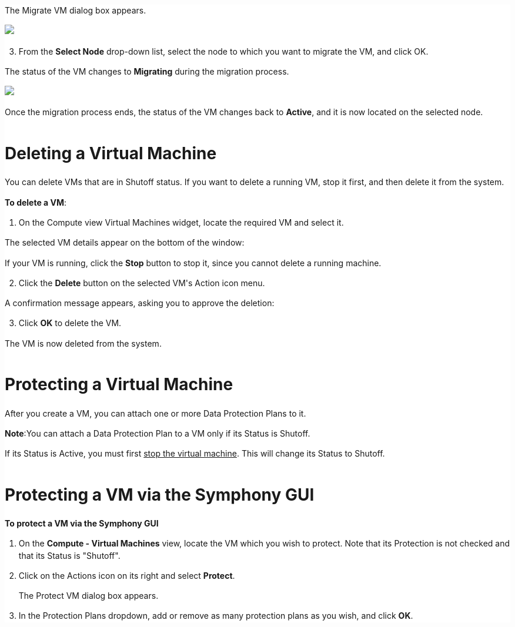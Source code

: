 The Migrate VM dialog box appears.

![](https://www.stratoscale.com/wp-content/uploads/Compute20VM20-20Migrate20VM20Dialog20620DP.jpg)

3. From the  **Select Node**  drop-down list, select the node to which you want to migrate the VM, and click OK.

The status of the VM changes to  **Migrating**  during the migration process.

![](https://www.stratoscale.com/wp-content/uploads/Compute20VM20-20Migrate20VM20Success20620DP.jpg)

Once the migration process ends, the status of the VM changes back to  **Active**, and it is now located on the selected node.

# Deleting a Virtual Machine

You can delete VMs that are in Shutoff status. If you want to delete a running VM, stop it first, and then delete it from the system.

**To delete a VM**:

1. On the Compute view Virtual Machines widget, locate the required VM and select it.

The selected VM details appear on the bottom of the window:

If your VM is running, click the  **Stop**  button to stop it, since you cannot delete a running machine.

2. Click the  **Delete**  button on the selected VM's Action icon menu.

A confirmation message appears, asking you to approve the deletion:

3. Click  **OK**  to delete the VM.

The VM is now deleted from the system.

# Protecting a Virtual Machine

After you create a VM, you can attach one or more Data Protection Plans to it.

**Note**:You can attach a Data Protection Plan to a VM only if its Status is Shutoff.

If its Status is Active, you must first [stop the virtual machine](https://www.stratoscale.com/pages/viewpage.action?pageId=333168). This will change its Status to Shutoff.

# Protecting a VM via the Symphony GUI

**To protect a VM via the Symphony GUI**

1.  On the  **Compute - Virtual Machines**  view, locate the VM which you wish to protect. Note that its Protection is not checked and that its Status is "Shutoff".
2.  Click on the Actions icon on its right and select  **Protect**.
    
    The Protect VM dialog box appears.
    
3.  In the Protection Plans dropdown, add or remove as many protection plans as you wish, and click  **OK**.
    